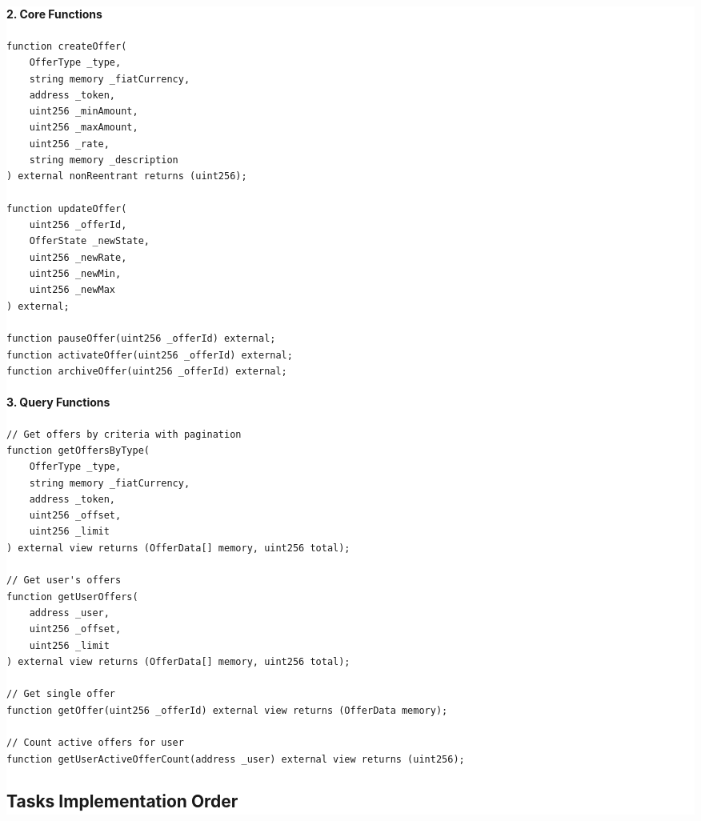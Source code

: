 #### 2. Core Functions
```solidity
function createOffer(
    OfferType _type,
    string memory _fiatCurrency,
    address _token,
    uint256 _minAmount,
    uint256 _maxAmount,
    uint256 _rate,
    string memory _description
) external nonReentrant returns (uint256);

function updateOffer(
    uint256 _offerId,
    OfferState _newState,
    uint256 _newRate,
    uint256 _newMin,
    uint256 _newMax
) external;

function pauseOffer(uint256 _offerId) external;
function activateOffer(uint256 _offerId) external;
function archiveOffer(uint256 _offerId) external;
```

#### 3. Query Functions
```solidity
// Get offers by criteria with pagination
function getOffersByType(
    OfferType _type,
    string memory _fiatCurrency,
    address _token,
    uint256 _offset,
    uint256 _limit
) external view returns (OfferData[] memory, uint256 total);

// Get user's offers
function getUserOffers(
    address _user,
    uint256 _offset,
    uint256 _limit
) external view returns (OfferData[] memory, uint256 total);

// Get single offer
function getOffer(uint256 _offerId) external view returns (OfferData memory);

// Count active offers for user
function getUserActiveOfferCount(address _user) external view returns (uint256);
```

## Tasks Implementation Order
